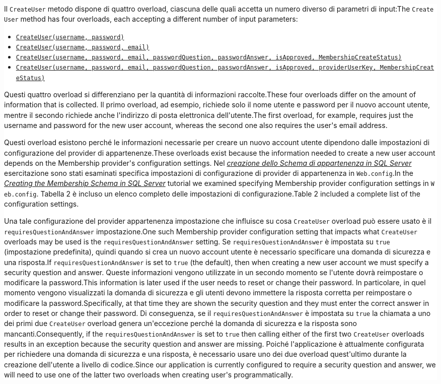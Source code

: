 <span data-ttu-id="533c9-217">Il `CreateUser` metodo dispone di quattro overload, ciascuna delle quali accetta un numero diverso di parametri di input:</span><span class="sxs-lookup"><span data-stu-id="533c9-217">The `CreateUser` method has four overloads, each accepting a different number of input parameters:</span></span>

- [`CreateUser(username, password)`](https://msdn.microsoft.com/library/d8t4h2es.aspx)
- [`CreateUser(username, password, email)`](https://msdn.microsoft.com/library/t8yy6w3h.aspx)
- [`CreateUser(username, password, email, passwordQuestion, passwordAnswer, isApproved, MembershipCreateStatus)`](https://msdn.microsoft.com/library/82xx2e62.aspx)
- [`CreateUser(username, password, email, passwordQuestion, passwordAnswer, isApproved, providerUserKey, MembershipCreateStatus)`](https://msdn.microsoft.com/library/ms152012.aspx)

<span data-ttu-id="533c9-218">Questi quattro overload si differenziano per la quantità di informazioni raccolte.</span><span class="sxs-lookup"><span data-stu-id="533c9-218">These four overloads differ on the amount of information that is collected.</span></span> <span data-ttu-id="533c9-219">Il primo overload, ad esempio, richiede solo il nome utente e password per il nuovo account utente, mentre il secondo richiede anche l'indirizzo di posta elettronica dell'utente.</span><span class="sxs-lookup"><span data-stu-id="533c9-219">The first overload, for example, requires just the username and password for the new user account, whereas the second one also requires the user's email address.</span></span>

<span data-ttu-id="533c9-220">Questi overload esistono perché le informazioni necessarie per creare un nuovo account utente dipendono dalle impostazioni di configurazione del provider di appartenenze.</span><span class="sxs-lookup"><span data-stu-id="533c9-220">These overloads exist because the information needed to create a new user account depends on the Membership provider's configuration settings.</span></span> <span data-ttu-id="533c9-221">Nel *<a id="_msoanchor_8"> </a> [creazione dello Schema di appartenenza in SQL Server](creating-the-membership-schema-in-sql-server-vb.md)* esercitazione sono stati esaminati specifica impostazioni di configurazione di provider di appartenenza in `Web.config`.</span><span class="sxs-lookup"><span data-stu-id="533c9-221">In the *<a id="_msoanchor_8"></a>[Creating the Membership Schema in SQL Server](creating-the-membership-schema-in-sql-server-vb.md)* tutorial we examined specifying Membership provider configuration settings in `Web.config`.</span></span> <span data-ttu-id="533c9-222">Tabella 2 è incluso un elenco completo delle impostazioni di configurazione.</span><span class="sxs-lookup"><span data-stu-id="533c9-222">Table 2 included a complete list of the configuration settings.</span></span>

<span data-ttu-id="533c9-223">Una tale configurazione del provider appartenenza impostazione che influisce su cosa `CreateUser` overload può essere usato è il `requiresQuestionAndAnswer` impostazione.</span><span class="sxs-lookup"><span data-stu-id="533c9-223">One such Membership provider configuration setting that impacts what `CreateUser` overloads may be used is the `requiresQuestionAndAnswer` setting.</span></span> <span data-ttu-id="533c9-224">Se `requiresQuestionAndAnswer` è impostata su `true` (impostazione predefinita), quindi quando si crea un nuovo account utente è necessario specificare una domanda di sicurezza e una risposta.</span><span class="sxs-lookup"><span data-stu-id="533c9-224">If `requiresQuestionAndAnswer` is set to `true` (the default), then when creating a new user account we must specify a security question and answer.</span></span> <span data-ttu-id="533c9-225">Queste informazioni vengono utilizzate in un secondo momento se l'utente dovrà reimpostare o modificare la password.</span><span class="sxs-lookup"><span data-stu-id="533c9-225">This information is later used if the user needs to reset or change their password.</span></span> <span data-ttu-id="533c9-226">In particolare, in quel momento vengono visualizzati la domanda di sicurezza e gli utenti devono immettere la risposta corretta per reimpostare o modificare la password.</span><span class="sxs-lookup"><span data-stu-id="533c9-226">Specifically, at that time they are shown the security question and they must enter the correct answer in order to reset or change their password.</span></span> <span data-ttu-id="533c9-227">Di conseguenza, se il `requiresQuestionAndAnswer` è impostata su `true` la chiamata a uno dei primi due `CreateUser` overload genera un'eccezione perché la domanda di sicurezza e la risposta sono mancanti.</span><span class="sxs-lookup"><span data-stu-id="533c9-227">Consequently, if the `requiresQuestionAndAnswer` is set to `true` then calling either of the first two `CreateUser` overloads results in an exception because the security question and answer are missing.</span></span> <span data-ttu-id="533c9-228">Poiché l'applicazione è attualmente configurata per richiedere una domanda di sicurezza e una risposta, è necessario usare uno dei due overload quest'ultimo durante la creazione dell'utente a livello di codice.</span><span class="sxs-lookup"><span data-stu-id="533c9-228">Since our application is currently configured to require a security question and answer, we will need to use one of the latter two overloads when creating user's programmatically.</span></span>
